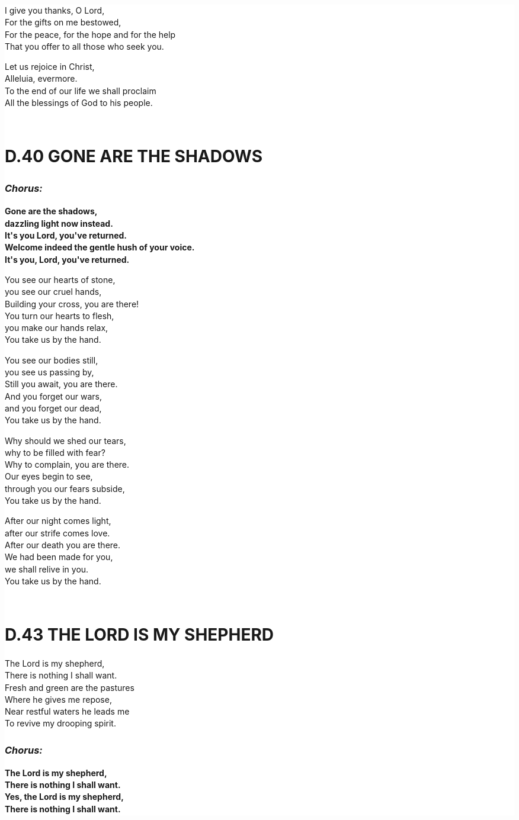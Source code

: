 I give you thanks, O Lord,<br>
For the gifts on me bestowed,<br>
For the peace, for the hope and for the help<br>
That you offer to all those who seek you.<br>

Let us rejoice in Christ,<br>
Alleluia, evermore.<br>
To the end of our life we shall proclaim<br>
All the blessings of God to his people.<br>
<br>
# D.40<span> GONE ARE THE SHADOWS<br>
### ***Chorus:***<br>
**Gone are the shadows,**<br>
**dazzling light now instead.**<br>
**It's you Lord, you've returned.**<br>
**Welcome indeed the gentle hush of your voice.**<br>
**It's you, Lord, you've returned.**<br>

You see our hearts of stone,<br>
you see our cruel hands,<br>
Building your cross, you are there!<br>
You turn our hearts to flesh,<br>
you make our hands relax,<br>
You take us by the hand.<br>

You see our bodies still,<br>
you see us passing by,<br>
Still you await, you are there.<br>
And you forget our wars,<br>
and you forget our dead,<br>
You take us by the hand.<br>

Why should we shed our tears,<br>
why to be filled with fear?<br>
Why to complain, you are there.<br>
Our eyes begin to see,<br>
through you our fears subside,<br>
You take us by the hand.<br>

After our night comes light,<br>
after our strife comes love.<br>
After our death you are there.<br>
We had been made for you,<br>
we shall relive in you.<br>
You take us by the hand.<br>
<br>
# D.43<span> THE LORD IS MY SHEPHERD<br>

The Lord is my shepherd,<br>
There is nothing I shall want.<br>
Fresh and green are the pastures<br>
Where he gives me repose,<br>
Near restful waters he leads me<br>
To revive my drooping spirit.<br>
### ***Chorus:***<br>
**The Lord is my shepherd,**<br>
**There is nothing I shall want.**<br>
**Yes, the Lord is my shepherd,**<br>
**There is nothing I shall want.**<br>
